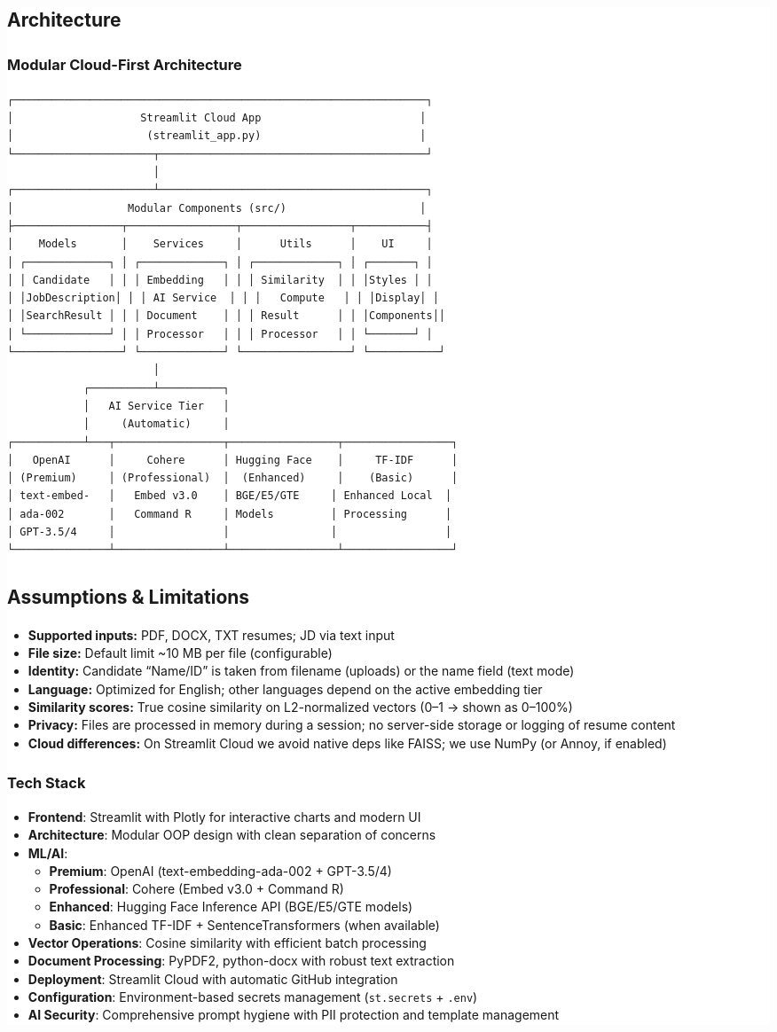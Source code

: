 ## Architecture

### Modular Cloud-First Architecture

```
┌─────────────────────────────────────────────────────────────────┐
│                    Streamlit Cloud App                         │
│                     (streamlit_app.py)                         │
└──────────────────────┬──────────────────────────────────────────┘
                       │
┌──────────────────────┴──────────────────────────────────────────┐
│                  Modular Components (src/)                     │
├─────────────────┬─────────────────┬─────────────────┬───────────┤
│    Models       │    Services     │      Utils      │    UI     │
│ ┌─────────────┐ │ ┌─────────────┐ │ ┌─────────────┐ │ ┌───────┐ │
│ │ Candidate   │ │ │ Embedding   │ │ │ Similarity  │ │ │Styles │ │
│ │JobDescription│ │ │ AI Service  │ │ │   Compute   │ │ │Display│ │
│ │SearchResult │ │ │ Document    │ │ │ Result      │ │ │Components││
│ └─────────────┘ │ │ Processor   │ │ │ Processor   │ │ └───────┘ │
└─────────────────┘ └─────────────┘ └─────────────────┘ └───────────┘
                       │
            ┌──────────┴──────────┐
            │   AI Service Tier   │
            │     (Automatic)     │
┌───────────┴───┬─────────────────┬─────────────────┬─────────────────┐
│   OpenAI      │     Cohere      │ Hugging Face    │     TF-IDF      │
│ (Premium)     │ (Professional)  │  (Enhanced)     │    (Basic)      │
│ text-embed-   │   Embed v3.0    │ BGE/E5/GTE     │ Enhanced Local  │
│ ada-002       │   Command R     │ Models         │ Processing      │
│ GPT-3.5/4     │                 │                │                 │
└───────────────┴─────────────────┴─────────────────┴─────────────────┘
```

## Assumptions & Limitations

- **Supported inputs:** PDF, DOCX, TXT resumes; JD via text input
- **File size:** Default limit ~10 MB per file (configurable)
- **Identity:** Candidate “Name/ID” is taken from filename (uploads) or the name field (text mode)
- **Language:** Optimized for English; other languages depend on the active embedding tier
- **Similarity scores:** True cosine similarity on L2-normalized vectors (0–1 → shown as 0–100%)
- **Privacy:** Files are processed in memory during a session; no server-side storage or logging of resume content
- **Cloud differences:** On Streamlit Cloud we avoid native deps like FAISS; we use NumPy (or Annoy, if enabled)

### Tech Stack

- **Frontend**: Streamlit with Plotly for interactive charts and modern UI
- **Architecture**: Modular OOP design with clean separation of concerns
- **ML/AI**:
  - **Premium**: OpenAI (text-embedding-ada-002 + GPT-3.5/4)
  - **Professional**: Cohere (Embed v3.0 + Command R)
  - **Enhanced**: Hugging Face Inference API (BGE/E5/GTE models)
  - **Basic**: Enhanced TF-IDF + SentenceTransformers (when available)
- **Vector Operations**: Cosine similarity with efficient batch processing
- **Document Processing**: PyPDF2, python-docx with robust text extraction
- **Deployment**: Streamlit Cloud with automatic GitHub integration
- **Configuration**: Environment-based secrets management (`st.secrets` + `.env`)
- **AI Security**: Comprehensive prompt hygiene with PII protection and template management
